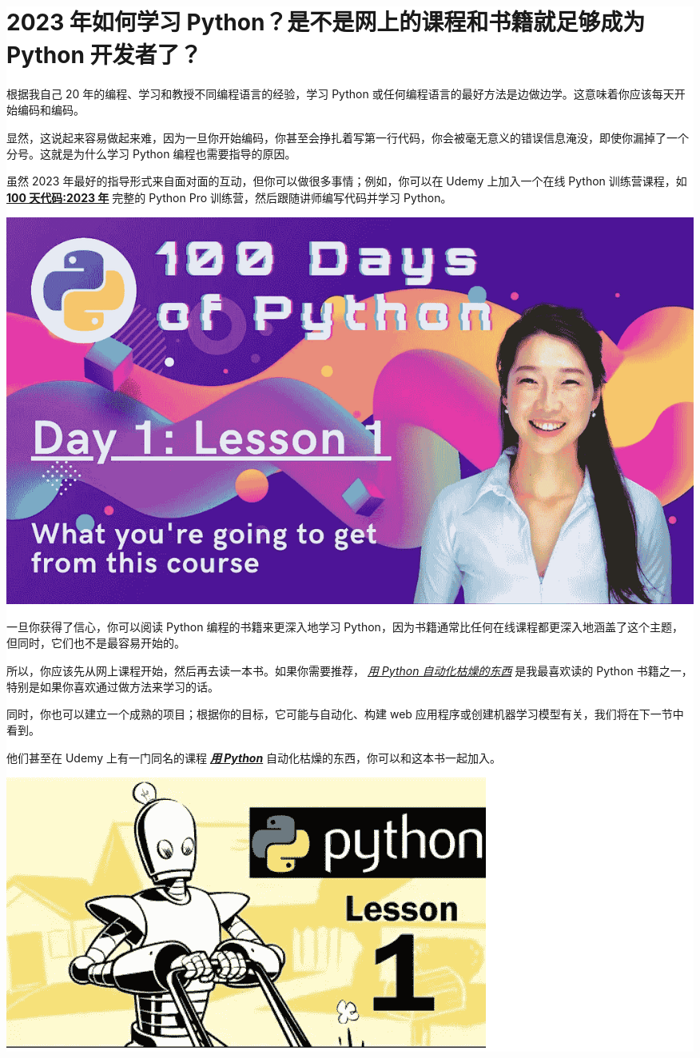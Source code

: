 # 2023 年如何学习 Python？是不是网上的课程和书籍就足够成为 Python 开发者了？

根据我自己 20 年的编程、学习和教授不同编程语言的经验，学习 Python 或任何编程语言的最好方法是边做边学。这意味着你应该每天开始编码和编码。

显然，这说起来容易做起来难，因为一旦你开始编码，你甚至会挣扎着写第一行代码，你会被毫无意义的错误信息淹没，即使你漏掉了一个分号。这就是为什么学习 Python 编程也需要指导的原因。

虽然 2023 年最好的指导形式来自面对面的互动，但你可以做很多事情；例如，你可以在 Udemy 上加入一个在线 Python 训练营课程，如 [**100 天代码:2023 年**](https://click.linksynergy.com/deeplink?id=JVFxdTr9V80&mid=39197&murl=https%3A%2F%2Fwww.udemy.com%2Fcourse%2F100-days-of-code%2F) 完整的 Python Pro 训练营，然后跟随讲师编写代码并学习 Python。

[![](img/57bc6ac9264e6d716f1dcd8f8bbd140f.png)](https://click.linksynergy.com/deeplink?id=JVFxdTr9V80&mid=39197&murl=https%3A%2F%2Fwww.udemy.com%2Fcourse%2F100-days-of-code%2F)

一旦你获得了信心，你可以阅读 Python 编程的书籍来更深入地学习 Python，因为书籍通常比任何在线课程都更深入地涵盖了这个主题，但同时，它们也不是最容易开始的。

所以，你应该先从网上课程开始，然后再去读一本书。如果你需要推荐， [*用 Python 自动化枯燥的东西*](https://www.amazon.com/Automate-Boring-Stuff-Python-Programming/dp/1593275994?tag=javamysqlanta-20) 是我最喜欢读的 Python 书籍之一，特别是如果你喜欢通过做方法来学习的话。

同时，你也可以建立一个成熟的项目；根据你的目标，它可能与自动化、构建 web 应用程序或创建机器学习模型有关，我们将在下一节中看到。

他们甚至在 Udemy 上有一门同名的课程 [***用 Python***](https://click.linksynergy.com/deeplink?id=JVFxdTr9V80&mid=39197&murl=https%3A%2F%2Fwww.udemy.com%2Fautomate%2F) 自动化枯燥的东西，你可以和这本书一起加入。

[![](img/ce9dda45f84a69c7a6a4057983770998.png)](https://click.linksynergy.com/deeplink?id=JVFxdTr9V80&mid=39197&murl=https%3A%2F%2Fwww.udemy.com%2Fautomate%2F)
